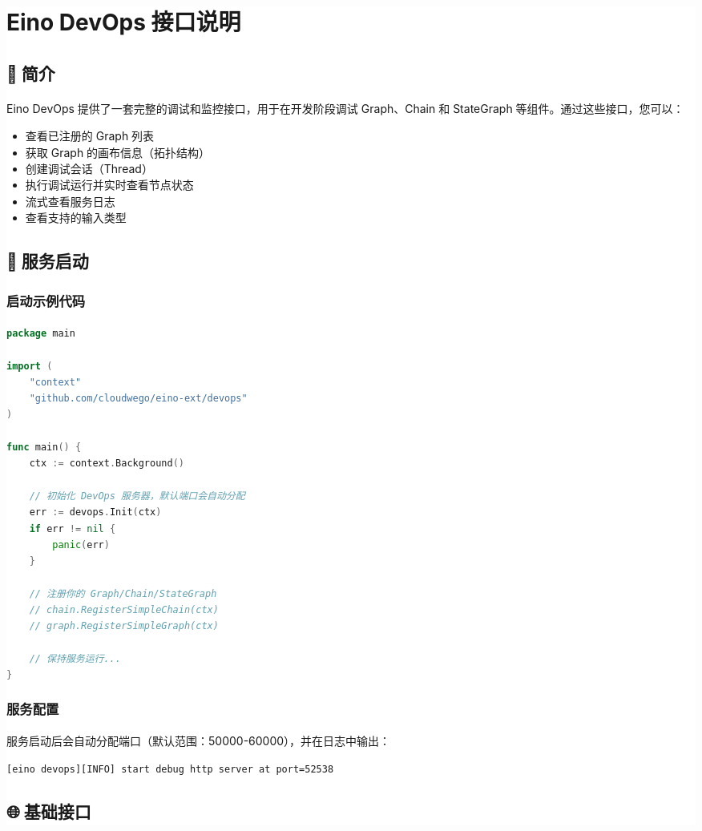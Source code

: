 # Eino DevOps 接口说明

## 📖 简介

Eino DevOps 提供了一套完整的调试和监控接口，用于在开发阶段调试 Graph、Chain 和 StateGraph 等组件。通过这些接口，您可以：

- 查看已注册的 Graph 列表
- 获取 Graph 的画布信息（拓扑结构）
- 创建调试会话（Thread）
- 执行调试运行并实时查看节点状态
- 流式查看服务日志
- 查看支持的输入类型

## 🚀 服务启动

### 启动示例代码

```go
package main

import (
    "context"
    "github.com/cloudwego/eino-ext/devops"
)

func main() {
    ctx := context.Background()
    
    // 初始化 DevOps 服务器，默认端口会自动分配
    err := devops.Init(ctx)
    if err != nil {
        panic(err)
    }
    
    // 注册你的 Graph/Chain/StateGraph
    // chain.RegisterSimpleChain(ctx)
    // graph.RegisterSimpleGraph(ctx)
    
    // 保持服务运行...
}
```

### 服务配置

服务启动后会自动分配端口（默认范围：50000-60000），并在日志中输出：

```
[eino devops][INFO] start debug http server at port=52538
```

## 🌐 基础接口
